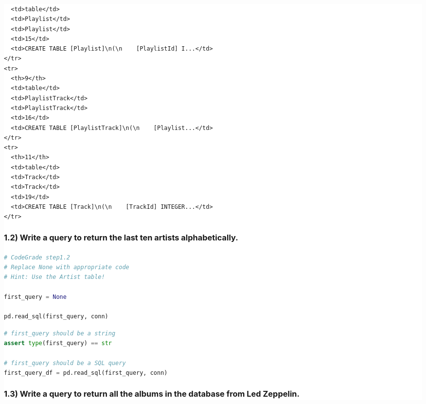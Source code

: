       <td>table</td>
      <td>Playlist</td>
      <td>Playlist</td>
      <td>15</td>
      <td>CREATE TABLE [Playlist]\n(\n    [PlaylistId] I...</td>
    </tr>
    <tr>
      <th>9</th>
      <td>table</td>
      <td>PlaylistTrack</td>
      <td>PlaylistTrack</td>
      <td>16</td>
      <td>CREATE TABLE [PlaylistTrack]\n(\n    [Playlist...</td>
    </tr>
    <tr>
      <th>11</th>
      <td>table</td>
      <td>Track</td>
      <td>Track</td>
      <td>19</td>
      <td>CREATE TABLE [Track]\n(\n    [TrackId] INTEGER...</td>
    </tr>
  </tbody>
</table>
</div>



### 1.2) Write a query to return the last ten artists alphabetically.


```python
# CodeGrade step1.2
# Replace None with appropriate code
# Hint: Use the Artist table!

first_query = None

pd.read_sql(first_query, conn)
```


```python
# first_query should be a string
assert type(first_query) == str

# first_query should be a SQL query
first_query_df = pd.read_sql(first_query, conn)
```

### 1.3) Write a query to return all the albums in the database from Led Zeppelin.

